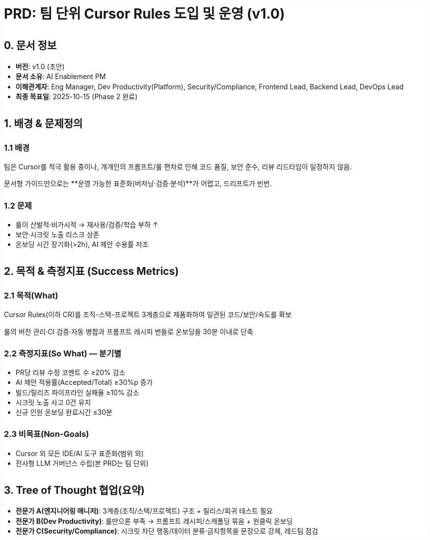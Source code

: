 # PRD: 팀 단위 Cursor Rules 도입 및 운영 (v1.0)

## 0. 문서 정보

- **버전**: v1.0 (초안)
- **문서 소유**: AI Enablement PM
- **이해관계자**: Eng Manager, Dev Productivity(Platform), Security/Compliance, Frontend Lead, Backend Lead, DevOps Lead
- **최종 목표일**: 2025-10-15 (Phase 2 완료)

## 1. 배경 & 문제정의

### 1.1 배경

팀은 Cursor를 적극 활용 중이나, 개개인의 프롬프트/룰 편차로 인해 코드 품질, 보안 준수, 리뷰 리드타임이 일정하지 않음.

문서형 가이드만으로는 **운영 가능한 표준화(버저닝·검증·분석)**가 어렵고, 드리프트가 빈번.

### 1.2 문제

- 룰이 산발적·비가시적 → 재사용/검증/학습 부하 ↑
- 보안·시크릿 노출 리스크 상존
- 온보딩 시간 장기화(>2h), AI 제안 수용률 저조

## 2. 목적 & 측정지표 (Success Metrics)

### 2.1 목적(What)

Cursor Rules(이하 CR)를 조직-스택-프로젝트 3계층으로 제품화하여 일관된 코드/보안/속도를 확보

룰의 버전 관리·CI 검증·자동 병합과 프롬프트 레시피 번들로 온보딩을 30분 이내로 단축

### 2.2 측정지표(So What) — 분기별

- PR당 리뷰 수정 코멘트 수 ≥20% 감소
- AI 제안 적용률(Accepted/Total) ≥30%p 증가
- 빌드/릴리즈 파이프라인 실패율 ≥10% 감소
- 시크릿 노출 사고 0건 유지
- 신규 인원 온보딩 완료시간 ≤30분

### 2.3 비목표(Non-Goals)

- Cursor 외 모든 IDE/AI 도구 표준화(범위 외)
- 전사형 LLM 거버넌스 수립(본 PRD는 팀 단위)

## 3. Tree of Thought 협업(요약)

- **전문가 A(엔지니어링 매니저)**: 3계층(조직/스택/프로젝트) 구조 + 릴리스/회귀 테스트 필요
- **전문가 B(Dev Productivity)**: 룰만으론 부족 → 프롬프트 레시피/스캐폴딩 묶음 + 원클릭 온보딩
- **전문가 C(Security/Compliance)**: 시크릿 차단 행동/데이터 분류·금지항목을 문장으로 강제, 레드팀 점검
